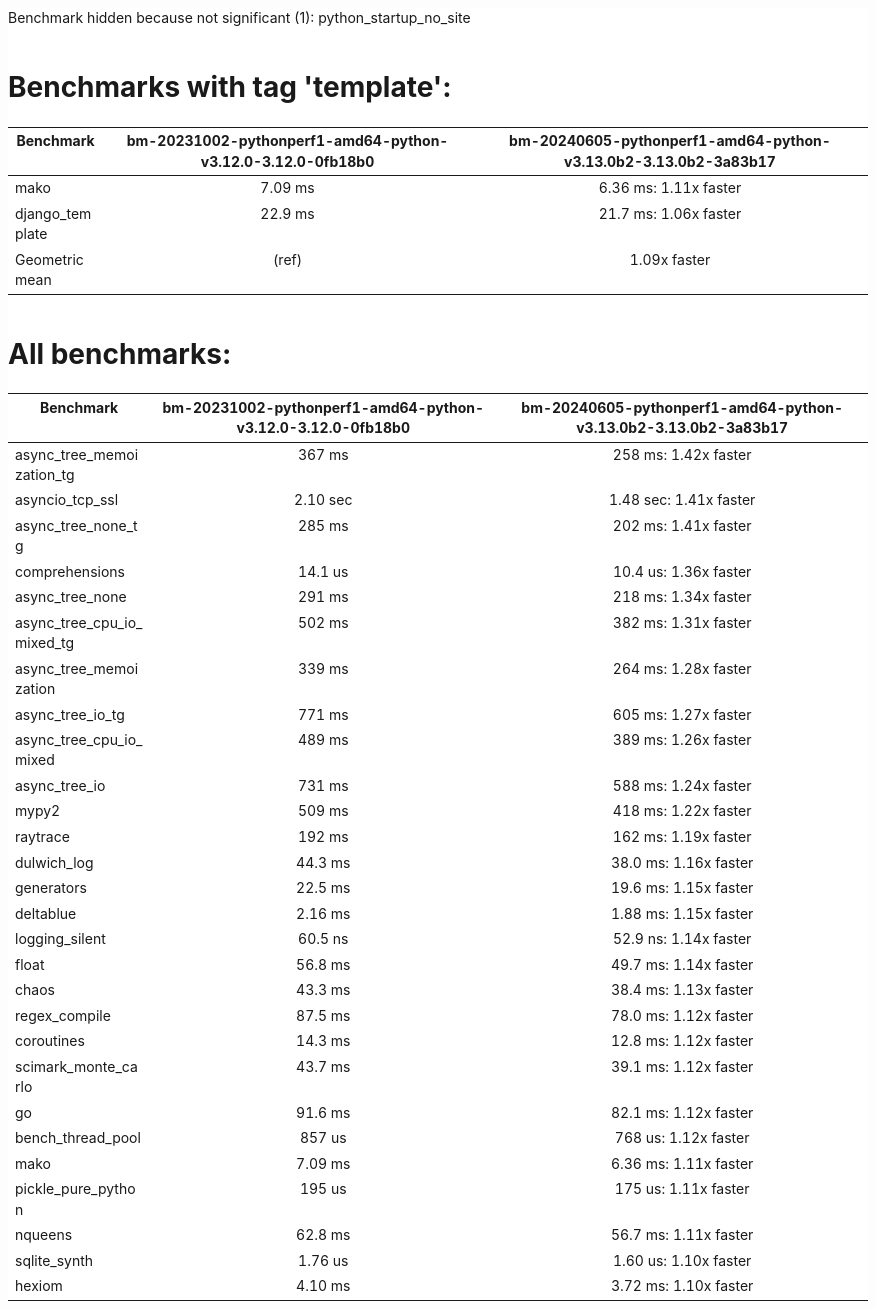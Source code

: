Benchmark hidden because not significant (1): python_startup_no_site

Benchmarks with tag 'template':
===============================

| Benchmark       | bm-20231002-pythonperf1-amd64-python-v3.12.0-3.12.0-0fb18b0 | bm-20240605-pythonperf1-amd64-python-v3.13.0b2-3.13.0b2-3a83b17 |
|-----------------|:-----------------------------------------------------------:|:---------------------------------------------------------------:|
| mako            | 7.09 ms                                                     | 6.36 ms: 1.11x faster                                           |
| django_template | 22.9 ms                                                     | 21.7 ms: 1.06x faster                                           |
| Geometric mean  | (ref)                                                       | 1.09x faster                                                    |

All benchmarks:
===============

| Benchmark                  | bm-20231002-pythonperf1-amd64-python-v3.12.0-3.12.0-0fb18b0 | bm-20240605-pythonperf1-amd64-python-v3.13.0b2-3.13.0b2-3a83b17 |
|----------------------------|:-----------------------------------------------------------:|:---------------------------------------------------------------:|
| async_tree_memoization_tg  | 367 ms                                                      | 258 ms: 1.42x faster                                            |
| asyncio_tcp_ssl            | 2.10 sec                                                    | 1.48 sec: 1.41x faster                                          |
| async_tree_none_tg         | 285 ms                                                      | 202 ms: 1.41x faster                                            |
| comprehensions             | 14.1 us                                                     | 10.4 us: 1.36x faster                                           |
| async_tree_none            | 291 ms                                                      | 218 ms: 1.34x faster                                            |
| async_tree_cpu_io_mixed_tg | 502 ms                                                      | 382 ms: 1.31x faster                                            |
| async_tree_memoization     | 339 ms                                                      | 264 ms: 1.28x faster                                            |
| async_tree_io_tg           | 771 ms                                                      | 605 ms: 1.27x faster                                            |
| async_tree_cpu_io_mixed    | 489 ms                                                      | 389 ms: 1.26x faster                                            |
| async_tree_io              | 731 ms                                                      | 588 ms: 1.24x faster                                            |
| mypy2                      | 509 ms                                                      | 418 ms: 1.22x faster                                            |
| raytrace                   | 192 ms                                                      | 162 ms: 1.19x faster                                            |
| dulwich_log                | 44.3 ms                                                     | 38.0 ms: 1.16x faster                                           |
| generators                 | 22.5 ms                                                     | 19.6 ms: 1.15x faster                                           |
| deltablue                  | 2.16 ms                                                     | 1.88 ms: 1.15x faster                                           |
| logging_silent             | 60.5 ns                                                     | 52.9 ns: 1.14x faster                                           |
| float                      | 56.8 ms                                                     | 49.7 ms: 1.14x faster                                           |
| chaos                      | 43.3 ms                                                     | 38.4 ms: 1.13x faster                                           |
| regex_compile              | 87.5 ms                                                     | 78.0 ms: 1.12x faster                                           |
| coroutines                 | 14.3 ms                                                     | 12.8 ms: 1.12x faster                                           |
| scimark_monte_carlo        | 43.7 ms                                                     | 39.1 ms: 1.12x faster                                           |
| go                         | 91.6 ms                                                     | 82.1 ms: 1.12x faster                                           |
| bench_thread_pool          | 857 us                                                      | 768 us: 1.12x faster                                            |
| mako                       | 7.09 ms                                                     | 6.36 ms: 1.11x faster                                           |
| pickle_pure_python         | 195 us                                                      | 175 us: 1.11x faster                                            |
| nqueens                    | 62.8 ms                                                     | 56.7 ms: 1.11x faster                                           |
| sqlite_synth               | 1.76 us                                                     | 1.60 us: 1.10x faster                                           |
| hexiom                     | 4.10 ms                                                     | 3.72 ms: 1.10x faster                                           |
